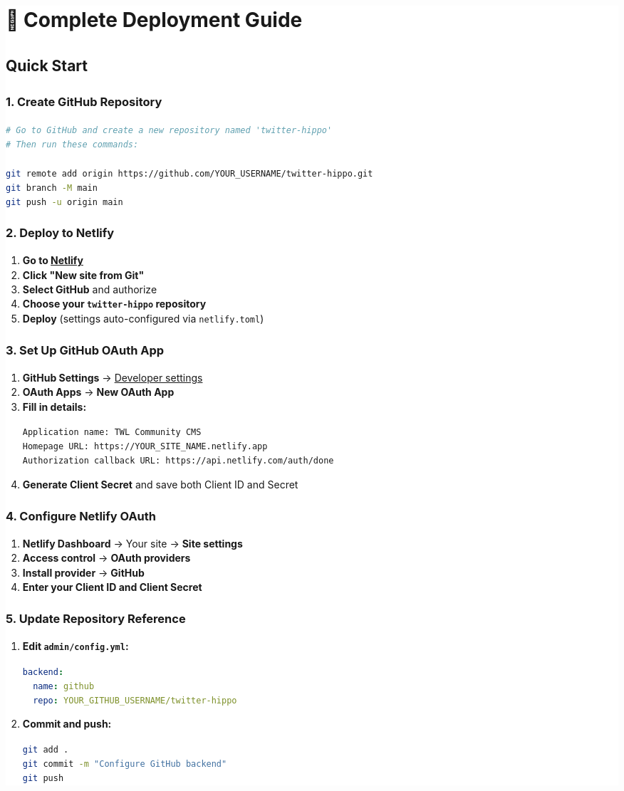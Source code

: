 # 🚀 Complete Deployment Guide

## Quick Start

### 1. Create GitHub Repository
```bash
# Go to GitHub and create a new repository named 'twitter-hippo'
# Then run these commands:

git remote add origin https://github.com/YOUR_USERNAME/twitter-hippo.git
git branch -M main  
git push -u origin main
```

### 2. Deploy to Netlify
1. **Go to [Netlify](https://app.netlify.com)**
2. **Click "New site from Git"**
3. **Select GitHub** and authorize
4. **Choose your `twitter-hippo` repository**
5. **Deploy** (settings auto-configured via `netlify.toml`)

### 3. Set Up GitHub OAuth App
1. **GitHub Settings** → [Developer settings](https://github.com/settings/developers)
2. **OAuth Apps** → **New OAuth App**
3. **Fill in details:**
   ```
   Application name: TWL Community CMS
   Homepage URL: https://YOUR_SITE_NAME.netlify.app
   Authorization callback URL: https://api.netlify.com/auth/done
   ```
4. **Generate Client Secret** and save both Client ID and Secret

### 4. Configure Netlify OAuth
1. **Netlify Dashboard** → Your site → **Site settings**
2. **Access control** → **OAuth providers**
3. **Install provider** → **GitHub**
4. **Enter your Client ID and Client Secret**

### 5. Update Repository Reference
1. **Edit `admin/config.yml`:**
   ```yaml
   backend:
     name: github
     repo: YOUR_GITHUB_USERNAME/twitter-hippo
   ```
2. **Commit and push:**
   ```bash
   git add .
   git commit -m "Configure GitHub backend"
   git push
   ```
